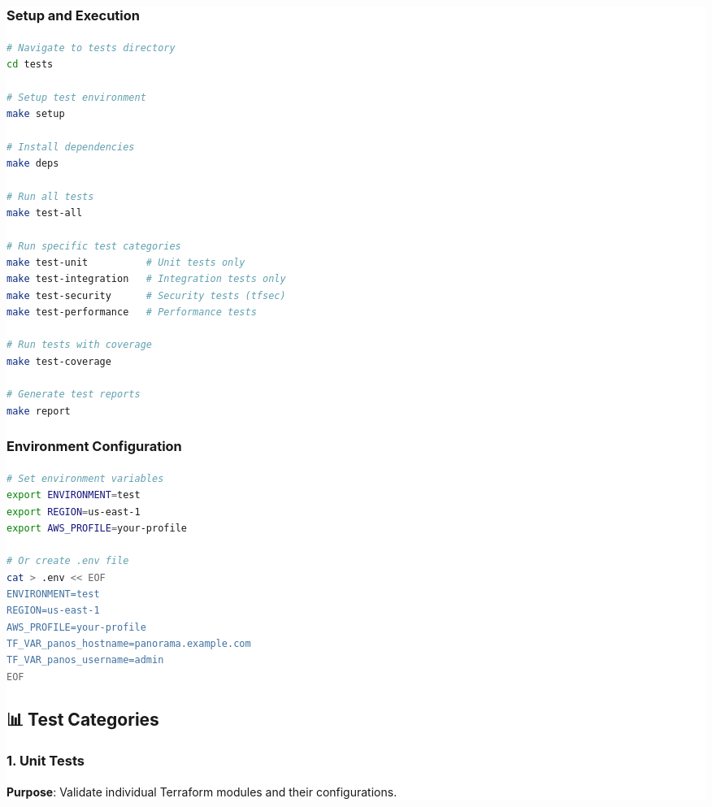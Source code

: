 ### Setup and Execution

```bash
# Navigate to tests directory
cd tests

# Setup test environment
make setup

# Install dependencies
make deps

# Run all tests
make test-all

# Run specific test categories
make test-unit          # Unit tests only
make test-integration   # Integration tests only
make test-security      # Security tests (tfsec)
make test-performance   # Performance tests

# Run tests with coverage
make test-coverage

# Generate test reports
make report
```

### Environment Configuration

```bash
# Set environment variables
export ENVIRONMENT=test
export REGION=us-east-1
export AWS_PROFILE=your-profile

# Or create .env file
cat > .env << EOF
ENVIRONMENT=test
REGION=us-east-1
AWS_PROFILE=your-profile
TF_VAR_panos_hostname=panorama.example.com
TF_VAR_panos_username=admin
EOF
```

## 📊 Test Categories

### 1. Unit Tests

**Purpose**: Validate individual Terraform modules and their configurations.
